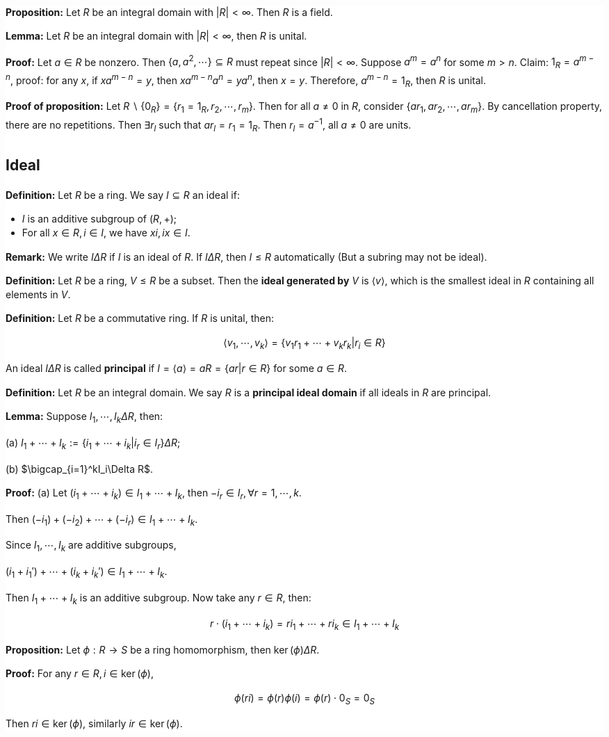 **Proposition:** Let $R$ be an integral domain with $|R|<\infty$. Then $R$ is a field.

**Lemma:** Let $R$ be an integral domain with $|R|<\infty$, then $R$ is unital.

**Proof:** Let $a\in R$ be nonzero. Then $\left\{a,a^2,\cdots\right\}\subseteq R$ must repeat since $|R|<\infty$. Suppose $a^m=a^n$ for some $m>n$. Claim: $1_R=a^{m-n}$, proof: for any $x$, if $xa^{m-n}=y$, then $xa^{m-n}a^n=ya^n$, then $x=y$. Therefore, $a^{m-n}=1_R$, then $R$ is unital.

**Proof of proposition:** Let $R\backslash\left\{0_R\right\}=\left\{r_1=1_R,r_2,\cdots,r_m\right\}$. Then for all $a\not=0$ in $R$, consider $\left\{ar_1,ar_2,\cdots,ar_m\right\}$. By cancellation property, there are no repetitions. Then $\exists r_l$ such that $ar_l=r_1=1_R$. Then $r_l=a^{-1}$, all $a\not=0$ are units.

## Ideal
**Definition:** Let $R$ be a ring. We say $I\subseteq R$ an ideal if:

- $I$ is an additive subgroup of $(R,+)$;
- For all $x\in R,i\in I$, we have $xi,ix\in I$.

**Remark:** We write $I\Delta R$ if $I$ is an ideal of $R$. If $I\Delta R$, then $I\leq R$ automatically (But a subring may not be ideal).

**Definition:** Let $R$ be a ring, $V\leq R$ be a subset. Then the **ideal generated by** $V$ is $\left<v\right>$, which is the smallest ideal in $R$ containing all elements in $V$.

**Definition:** Let $R$ be a commutative ring. If $R$ is unital, then:

$$\left<v_1,\cdots,v_k\right>=\left\{v_1r_1+\cdots+v_kr_k|r_i\in R\right\}$$

An ideal $I\Delta R$ is called **principal** if $I=\left<a\right>=aR=\left\{ar|r\in R\right\}$ for some $a\in R$.

**Definition:** Let $R$ be an integral domain. We say $R$ is a **principal ideal domain** if all ideals in $R$ are principal.

**Lemma:** Suppose $I_1,\cdots,I_k\Delta R$, then:

(a) $I_1+\cdots+I_k:=\left\{i_1+\cdots+i_k|i_r\in I_r\right\}\Delta R$;

(b) $\bigcap_{i=1}^kI_i\Delta R$.

**Proof:** (a) Let $(i_1+\cdots+i_k)\in I_1+\cdots+I_k$, then $-i_r\in I_r,\forall r=1,\cdots,k$.

Then $(-i_1)+(-i_2)+\cdots+(-i_r)\in I_1+\cdots+I_k$.

Since $I_1,\cdots,I_k$ are additive subgroups,

$(i_1+i_1')+\cdots+(i_k+i_k')\in I_1+\cdots+I_k$.

Then $I_1+\cdots+I_k$ is an additive subgroup. Now take any $r\in R$, then:

$$r\cdot(i_1+\cdots+i_k)=ri_1+\cdots+ri_k\in I_1+\cdots+I_k$$

**Proposition:** Let $\phi:R\to S$ be a ring homomorphism, then $\ker(\phi)\Delta R$.

**Proof:** For any $r\in R,i\in\ker(\phi)$, 

$$\phi(ri)=\phi(r)\phi(i)=\phi(r)\cdot 0_S=0_S$$

Then $ri\in\ker(\phi)$, similarly $ir\in\ker(\phi)$.
